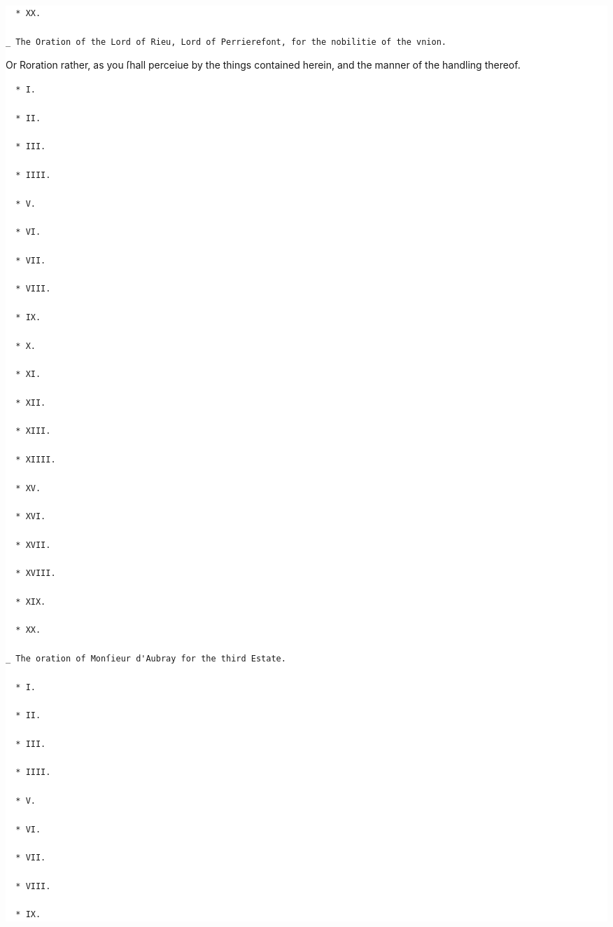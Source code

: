       * XX.

    _ The Oration of the Lord of Rieu, Lord of Perrierefont, for the nobilitie of the vnion.
Or Roration rather, as you ſhall perceiue by the things contained herein, and the manner of the handling thereof.

      * I.

      * II.

      * III.

      * IIII.

      * V.

      * VI.

      * VII.

      * VIII.

      * IX.

      * X.

      * XI.

      * XII.

      * XIII.

      * XIIII.

      * XV.

      * XVI.

      * XVII.

      * XVIII.

      * XIX.

      * XX.

    _ The oration of Monſieur d'Aubray for the third Estate.

      * I.

      * II.

      * III.

      * IIII.

      * V.

      * VI.

      * VII.

      * VIII.

      * IX.
